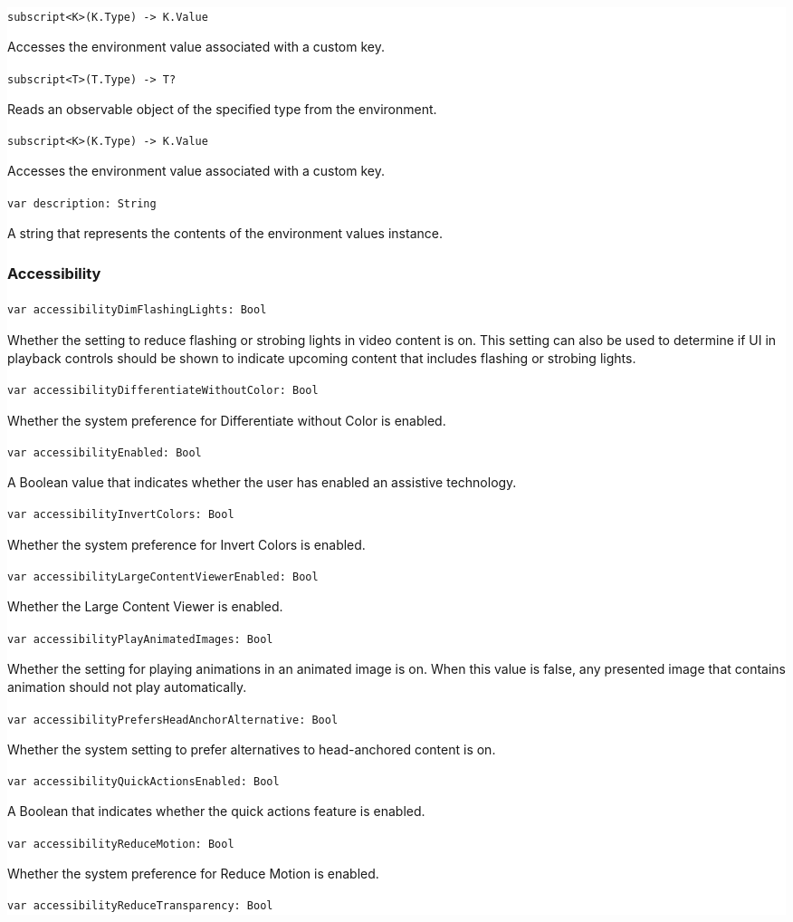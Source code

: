 `subscript<K>(K.Type) -> K.Value`

Accesses the environment value associated with a custom key.

`subscript<T>(T.Type) -> T?`

Reads an observable object of the specified type from the environment.

`subscript<K>(K.Type) -> K.Value`

Accesses the environment value associated with a custom key.

`var description: String`

A string that represents the contents of the environment values instance.

### Accessibility

`var accessibilityDimFlashingLights: Bool`

Whether the setting to reduce flashing or strobing lights in video content is
on. This setting can also be used to determine if UI in playback controls
should be shown to indicate upcoming content that includes flashing or
strobing lights.

`var accessibilityDifferentiateWithoutColor: Bool`

Whether the system preference for Differentiate without Color is enabled.

`var accessibilityEnabled: Bool`

A Boolean value that indicates whether the user has enabled an assistive
technology.

`var accessibilityInvertColors: Bool`

Whether the system preference for Invert Colors is enabled.

`var accessibilityLargeContentViewerEnabled: Bool`

Whether the Large Content Viewer is enabled.

`var accessibilityPlayAnimatedImages: Bool`

Whether the setting for playing animations in an animated image is on. When
this value is false, any presented image that contains animation should not
play automatically.

`var accessibilityPrefersHeadAnchorAlternative: Bool`

Whether the system setting to prefer alternatives to head-anchored content is
on.

`var accessibilityQuickActionsEnabled: Bool`

A Boolean that indicates whether the quick actions feature is enabled.

`var accessibilityReduceMotion: Bool`

Whether the system preference for Reduce Motion is enabled.

`var accessibilityReduceTransparency: Bool`
